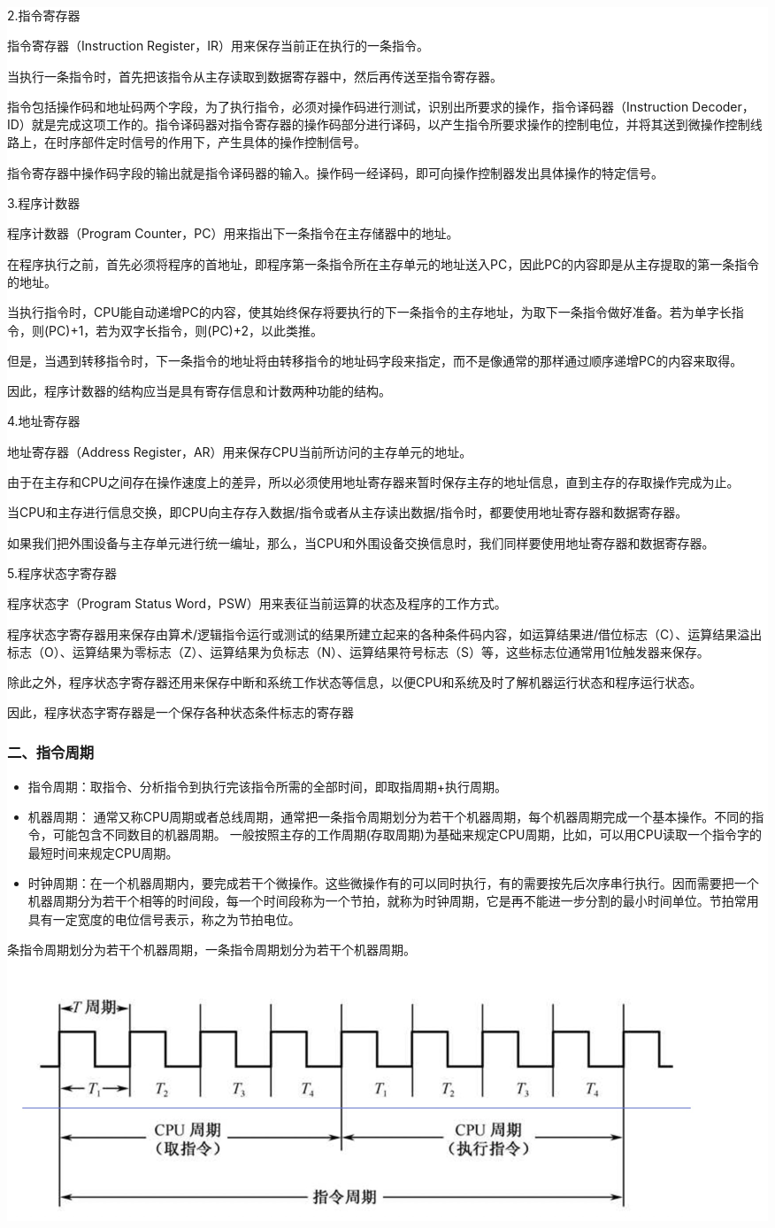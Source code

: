 2.指令寄存器

指令寄存器（Instruction Register，IR）用来保存当前正在执行的一条指令。

当执行一条指令时，首先把该指令从主存读取到数据寄存器中，然后再传送至指令寄存器。

指令包括操作码和地址码两个字段，为了执行指令，必须对操作码进行测试，识别出所要求的操作，指令译码器（Instruction Decoder，ID）就是完成这项工作的。指令译码器对指令寄存器的操作码部分进行译码，以产生指令所要求操作的控制电位，并将其送到微操作控制线路上，在时序部件定时信号的作用下，产生具体的操作控制信号。

指令寄存器中操作码字段的输出就是指令译码器的输入。操作码一经译码，即可向操作控制器发出具体操作的特定信号。

3.程序计数器

程序计数器（Program Counter，PC）用来指出下一条指令在主存储器中的地址。

在程序执行之前，首先必须将程序的首地址，即程序第一条指令所在主存单元的地址送入PC，因此PC的内容即是从主存提取的第一条指令的地址。

当执行指令时，CPU能自动递增PC的内容，使其始终保存将要执行的下一条指令的主存地址，为取下一条指令做好准备。若为单字长指令，则(PC)+1，若为双字长指令，则(PC)+2，以此类推。

但是，当遇到转移指令时，下一条指令的地址将由转移指令的地址码字段来指定，而不是像通常的那样通过顺序递增PC的内容来取得。

因此，程序计数器的结构应当是具有寄存信息和计数两种功能的结构。

4.地址寄存器

地址寄存器（Address Register，AR）用来保存CPU当前所访问的主存单元的地址。

由于在主存和CPU之间存在操作速度上的差异，所以必须使用地址寄存器来暂时保存主存的地址信息，直到主存的存取操作完成为止。

当CPU和主存进行信息交换，即CPU向主存存入数据/指令或者从主存读出数据/指令时，都要使用地址寄存器和数据寄存器。

如果我们把外围设备与主存单元进行统一编址，那么，当CPU和外围设备交换信息时，我们同样要使用地址寄存器和数据寄存器。

5.程序状态字寄存器

程序状态字（Program Status Word，PSW）用来表征当前运算的状态及程序的工作方式。

程序状态字寄存器用来保存由算术/逻辑指令运行或测试的结果所建立起来的各种条件码内容，如运算结果进/借位标志（C）、运算结果溢出标志（O）、运算结果为零标志（Z）、运算结果为负标志（N）、运算结果符号标志（S）等，这些标志位通常用1位触发器来保存。

除此之外，程序状态字寄存器还用来保存中断和系统工作状态等信息，以便CPU和系统及时了解机器运行状态和程序运行状态。

因此，程序状态字寄存器是一个保存各种状态条件标志的寄存器

### 二、指令周期

- 指令周期：取指令、分析指令到执行完该指令所需的全部时间，即取指周期+执行周期。
- 机器周期： 通常又称CPU周期或者总线周期，通常把一条指令周期划分为若干个机器周期，每个机器周期完成一个基本操作。不同的指令，可能包含不同数目的机器周期。
一般按照主存的工作周期(存取周期)为基础来规定CPU周期，比如，可以用CPU读取一个指令字的最短时间来规定CPU周期。
  
- 时钟周期：在一个机器周期内，要完成若干个微操作。这些微操作有的可以同时执行，有的需要按先后次序串行执行。因而需要把一个机器周期分为若干个相等的时间段，每一个时间段称为一个节拍，就称为时钟周期，它是再不能进一步分割的最小时间单位。节拍常用具有一定宽度的电位信号表示，称之为节拍电位。

条指令周期划分为若干个机器周期，一条指令周期划分为若干个机器周期。

![img.png](images/7/7.2.png)
